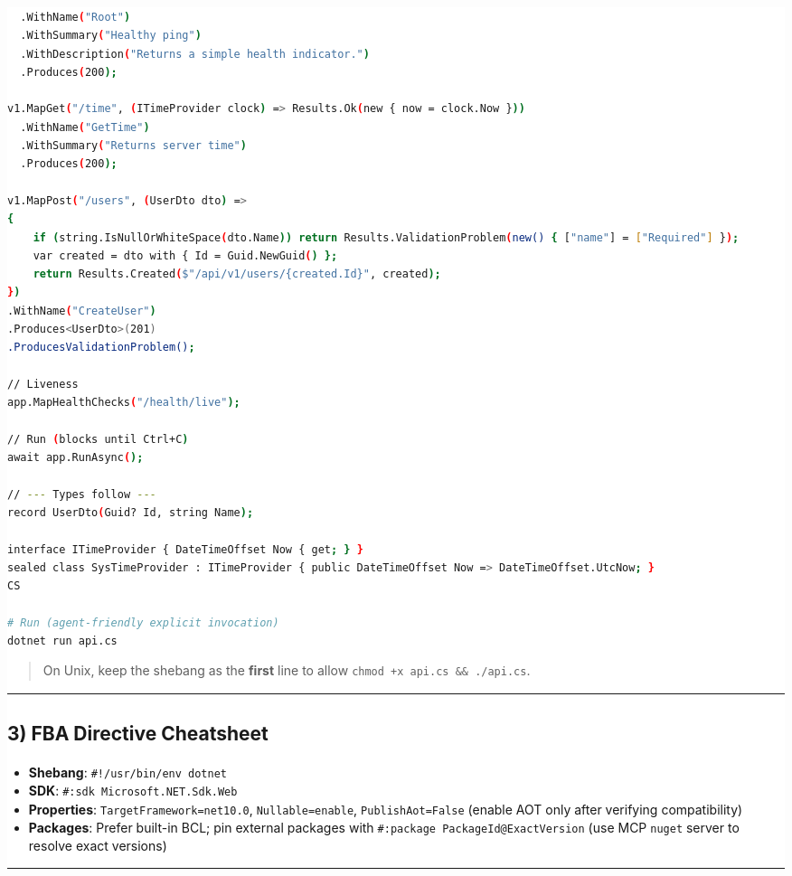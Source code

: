 ```bash
  .WithName("Root")
  .WithSummary("Healthy ping")
  .WithDescription("Returns a simple health indicator.")
  .Produces(200);

v1.MapGet("/time", (ITimeProvider clock) => Results.Ok(new { now = clock.Now }))
  .WithName("GetTime")
  .WithSummary("Returns server time")
  .Produces(200);

v1.MapPost("/users", (UserDto dto) =>
{
    if (string.IsNullOrWhiteSpace(dto.Name)) return Results.ValidationProblem(new() { ["name"] = ["Required"] });
    var created = dto with { Id = Guid.NewGuid() };
    return Results.Created($"/api/v1/users/{created.Id}", created);
})
.WithName("CreateUser")
.Produces<UserDto>(201)
.ProducesValidationProblem();

// Liveness
app.MapHealthChecks("/health/live");

// Run (blocks until Ctrl+C)
await app.RunAsync();

// --- Types follow ---
record UserDto(Guid? Id, string Name);

interface ITimeProvider { DateTimeOffset Now { get; } }
sealed class SysTimeProvider : ITimeProvider { public DateTimeOffset Now => DateTimeOffset.UtcNow; }
CS

# Run (agent-friendly explicit invocation)
dotnet run api.cs
```

> On Unix, keep the shebang as the **first** line to allow `chmod +x api.cs && ./api.cs`.

---

## 3) FBA Directive Cheatsheet

* **Shebang**: `#!/usr/bin/env dotnet`
* **SDK**: `#:sdk Microsoft.NET.Sdk.Web`
* **Properties**: `TargetFramework=net10.0`, `Nullable=enable`, `PublishAot=False` (enable AOT only after verifying compatibility)
* **Packages**: Prefer built-in BCL; pin external packages with `#:package PackageId@ExactVersion` (use MCP `nuget` server to resolve exact versions)

---